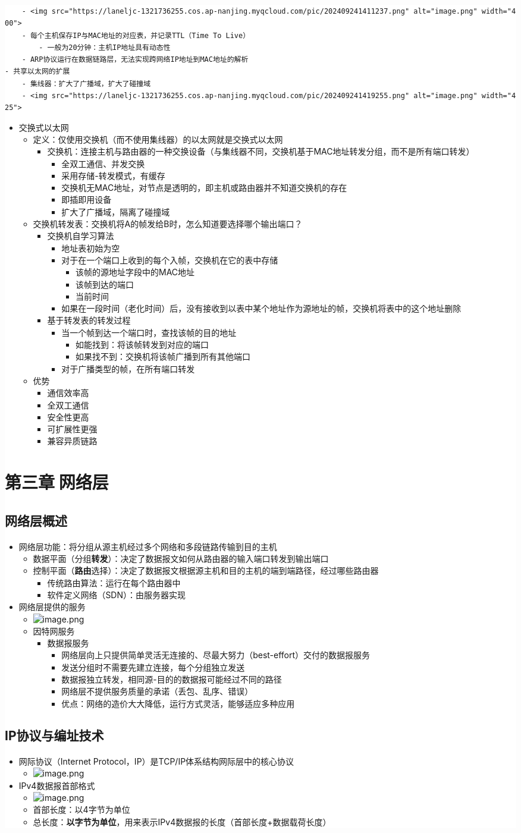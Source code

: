 		- <img src="https://laneljc-1321736255.cos.ap-nanjing.myqcloud.com/pic/202409241411237.png" alt="image.png" width="400">
		- 每个主机保存IP与MAC地址的对应表，并记录TTL（Time To Live）
			- 一般为20分钟：主机IP地址具有动态性
		- ARP协议运行在数据链路层，无法实现跨网络IP地址到MAC地址的解析
	- 共享以太网的扩展
		- 集线器：扩大了广播域，扩大了碰撞域
		- <img src="https://laneljc-1321736255.cos.ap-nanjing.myqcloud.com/pic/202409241419255.png" alt="image.png" width="425">
- 交换式以太网
	- 定义：仅使用交换机（而不使用集线器）的以太网就是交换式以太网
		- 交换机：连接主机与路由器的一种交换设备（与集线器不同，交换机基于MAC地址转发分组，而不是所有端口转发）
			- 全双工通信、并发交换
			- 采用存储-转发模式，有缓存
			- 交换机无MAC地址，对节点是透明的，即主机或路由器并不知道交换机的存在
			- 即插即用设备
			- 扩大了广播域，隔离了碰撞域
	- 交换机转发表：交换机将A的帧发给B时，怎么知道要选择哪个输出端口？
		- 交换机自学习算法
			- 地址表初始为空
			- 对于在一个端口上收到的每个入帧，交换机在它的表中存储
				- 该帧的源地址字段中的MAC地址
				- 该帧到达的端口
				- 当前时间
			- 如果在一段时间（老化时间）后，没有接收到以表中某个地址作为源地址的帧，交换机将表中的这个地址删除
		- 基于转发表的转发过程
			- 当一个帧到达一个端口时，查找该帧的目的地址
				- 如能找到：将该帧转发到对应的端口
				- 如果找不到：交换机将该帧广播到所有其他端口
			- 对于广播类型的帧，在所有端口转发
	- 优势
		- 通信效率高
		- 全双工通信
		- 安全性更高
		- 可扩展性更强
		- 兼容异质链路
# 第三章 网络层
## 网络层概述
- 网络层功能：将分组从源主机经过多个网络和多段链路传输到目的主机
	- 数据平面（分组**转发**）：决定了数据报文如何从路由器的输入端口转发到输出端口
	- 控制平面（**路由**选择）：决定了数据报文根据源主机和目的主机的端到端路径，经过哪些路由器
		- 传统路由算法：运行在每个路由器中
		- 软件定义网络（SDN）：由服务器实现
- 网络层提供的服务
	- <img src="https://laneljc-1321736255.cos.ap-nanjing.myqcloud.com/pic/202409241538625.png" alt="image.png" width="450">
	- 因特网服务
		- 数据报服务
			- 网络层向上只提供简单灵活无连接的、尽最大努力（best-effort）交付的数据报服务
			- 发送分组时不需要先建立连接，每个分组独立发送
			- 数据报独立转发，相同源-目的的数据报可能经过不同的路径
			- 网络层不提供服务质量的承诺（丢包、乱序、错误）
			- 优点：网络的造价大大降低，运行方式灵活，能够适应多种应用
## IP协议与编址技术
- 网际协议（Internet Protocol，IP）是TCP/IP体系结构网际层中的核心协议
	- <img src="https://laneljc-1321736255.cos.ap-nanjing.myqcloud.com/pic/202409241545449.png" alt="image.png" width="500">
- IPv4数据报首部格式
	- <img src="https://laneljc-1321736255.cos.ap-nanjing.myqcloud.com/pic/202409241627290.png" alt="image.png" width="400">
	- 首部长度：以4字节为单位
	- 总长度：**以字节为单位**，用来表示IPv4数据报的长度（首部长度+数据载荷长度）